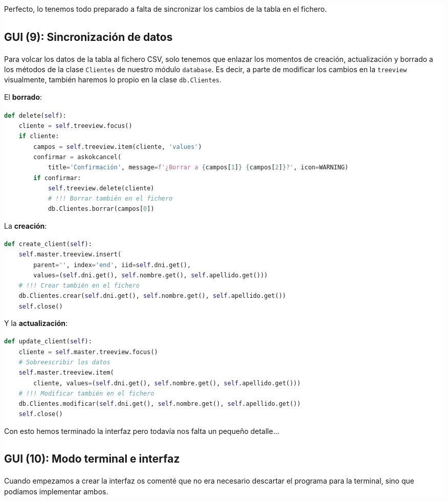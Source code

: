 Perfecto, lo tenemos todo preparado a falta de sincronizar los cambios de la tabla en el fichero.

## GUI (9): Sincronización de datos

Para volcar los datos de la tabla al fichero CSV, solo tenemos que enlazar los momentos de creación, actualización y borrado a los métodos de la clase `Clientes` de nuestro módulo `database`. Es decir, a parte de modificar los cambios en la `treeview` visualmente, también haremos lo propio en la clase `db.Clientes`.

El **borrado**:

```python
def delete(self):
    cliente = self.treeview.focus()
    if cliente:
        campos = self.treeview.item(cliente, 'values')
        confirmar = askokcancel(
            title='Confirmación', message=f'¿Borrar a {campos[1]} {campos[2]}?', icon=WARNING)
        if confirmar:
            self.treeview.delete(cliente)
            # !!! Borrar también en el fichero
            db.Clientes.borrar(campos[0])
```

La **creación**:

```python
def create_client(self):
    self.master.treeview.insert(
        parent='', index='end', iid=self.dni.get(),
        values=(self.dni.get(), self.nombre.get(), self.apellido.get()))
    # !!! Crear también en el fichero
    db.Clientes.crear(self.dni.get(), self.nombre.get(), self.apellido.get())
    self.close()
```

Y la **actualización**:

```python
def update_client(self):
    cliente = self.master.treeview.focus()
    # Sobreescribir los datos
    self.master.treeview.item(
        cliente, values=(self.dni.get(), self.nombre.get(), self.apellido.get()))
    # !!! Modificar también en el fichero
    db.Clientes.modificar(self.dni.get(), self.nombre.get(), self.apellido.get())
    self.close()
```

Con esto hemos terminado la interfaz pero todavía nos falta un pequeño detalle...

## GUI (10): Modo terminal e interfaz

Cuando empezamos a crear la interfaz os comenté que no era necesario descartar el programa para la terminal, sino que podíamos implementar ambos.
